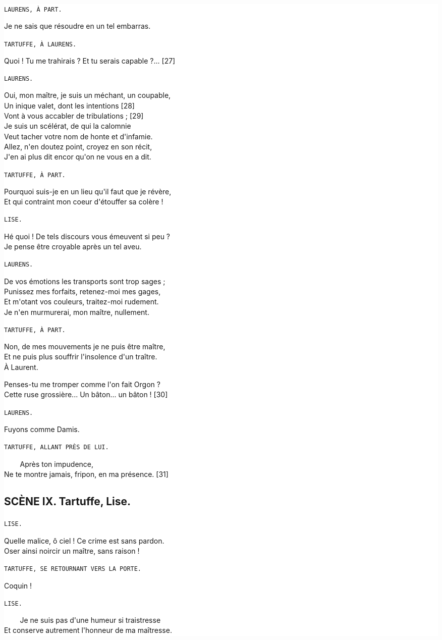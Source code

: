     LAURENS, À PART.
Je ne sais que résoudre en un tel embarras.  

    TARTUFFE, À LAURENS.
Quoi ! Tu me trahirais ? Et tu serais capable ?... [27]  

    LAURENS.
Oui, mon maître, je suis un méchant, un coupable,  
Un inique valet, dont les intentions [28]  
Vont à vous accabler de tribulations ; [29]  
Je suis un scélérat, de qui la calomnie  
Veut tacher votre nom de honte et d'infamie.  
Allez, n'en doutez point, croyez en son récit,  
J'en ai plus dit encor qu'on ne vous en a dit.  

    TARTUFFE, À PART.
Pourquoi suis-je en un lieu qu'il faut que je révère,  
Et qui contraint mon coeur d'étouffer sa colère !  

    LISE.
Hé quoi ! De tels discours vous émeuvent si peu ?  
Je pense être croyable après un tel aveu.  

    LAURENS.
De vos émotions les transports sont trop sages ;  
Punissez mes forfaits, retenez-moi mes gages,  
Et m'otant vos couleurs, traitez-moi rudement.  
Je n'en murmurerai, mon maître, nullement.  

    TARTUFFE, À PART.
Non, de mes mouvements je ne puis être maître,  
Et ne puis plus souffrir l'insolence d'un traître.  
À Laurent.

Penses-tu me tromper comme l'on fait Orgon ?  
Cette ruse grossière... Un bâton... un bâton ! [30]  

    LAURENS.
Fuyons comme Damis.  

    TARTUFFE, ALLANT PRÈS DE LUI.
        Après ton impudence,  
Ne te montre jamais, fripon, en ma présence. [31]  


## SCÈNE IX. Tartuffe, Lise.

    LISE.
Quelle malice, ô ciel ! Ce crime est sans pardon.  
Oser ainsi noircir un maître, sans raison !  

    TARTUFFE, SE RETOURNANT VERS LA PORTE.
Coquin !  

    LISE.
        Je ne suis pas d'une humeur si traistresse  
Et conserve autrement l'honneur de ma maîtresse.  
